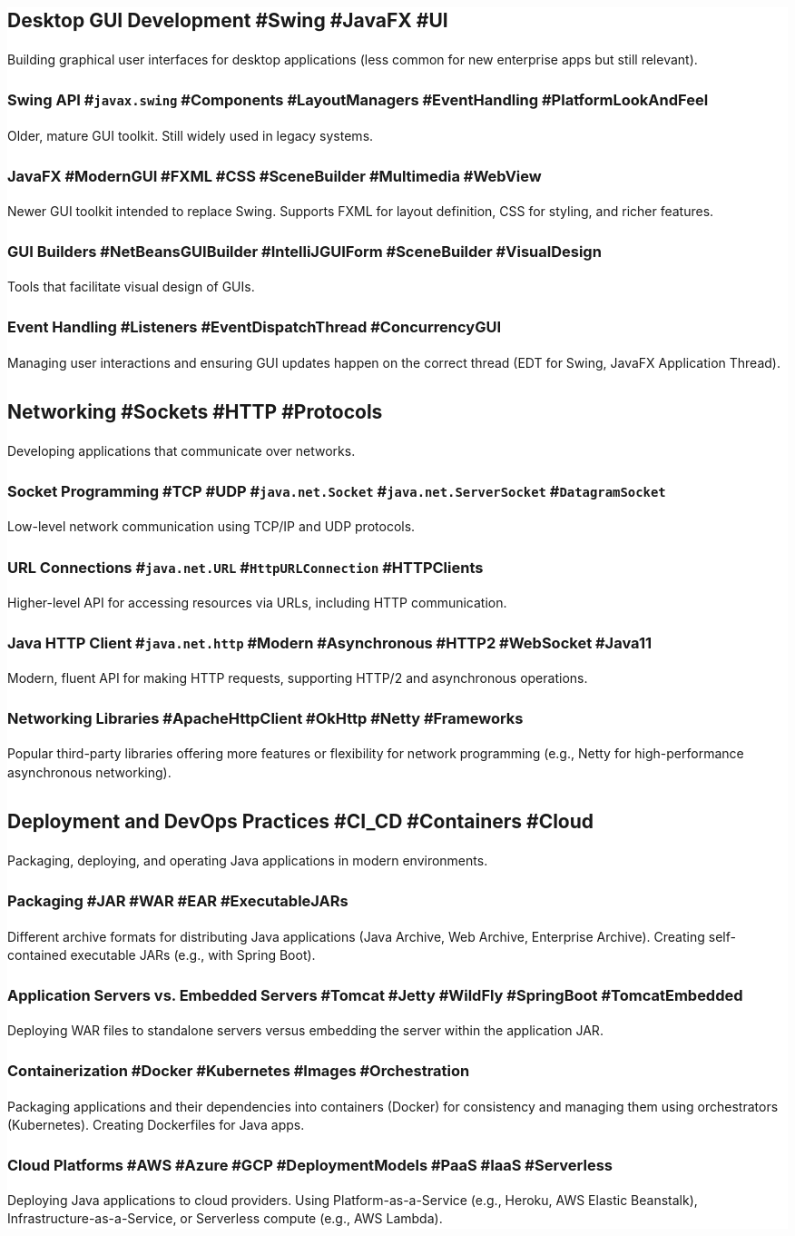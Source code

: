 ## Desktop GUI Development #Swing #JavaFX #UI
Building graphical user interfaces for desktop applications (less common for new enterprise apps but still relevant).
### Swing API #`javax.swing` #Components #LayoutManagers #EventHandling #PlatformLookAndFeel
Older, mature GUI toolkit. Still widely used in legacy systems.
### JavaFX #ModernGUI #FXML #CSS #SceneBuilder #Multimedia #WebView
Newer GUI toolkit intended to replace Swing. Supports FXML for layout definition, CSS for styling, and richer features.
### GUI Builders #NetBeansGUIBuilder #IntelliJGUIForm #SceneBuilder #VisualDesign
Tools that facilitate visual design of GUIs.
### Event Handling #Listeners #EventDispatchThread #ConcurrencyGUI
Managing user interactions and ensuring GUI updates happen on the correct thread (EDT for Swing, JavaFX Application Thread).

## Networking #Sockets #HTTP #Protocols
Developing applications that communicate over networks.
### Socket Programming #TCP #UDP #`java.net.Socket` #`java.net.ServerSocket` #`DatagramSocket`
Low-level network communication using TCP/IP and UDP protocols.
### URL Connections #`java.net.URL` #`HttpURLConnection` #HTTPClients
Higher-level API for accessing resources via URLs, including HTTP communication.
### Java HTTP Client #`java.net.http` #Modern #Asynchronous #HTTP2 #WebSocket #Java11
Modern, fluent API for making HTTP requests, supporting HTTP/2 and asynchronous operations.
### Networking Libraries #ApacheHttpClient #OkHttp #Netty #Frameworks
Popular third-party libraries offering more features or flexibility for network programming (e.g., Netty for high-performance asynchronous networking).

## Deployment and DevOps Practices #CI_CD #Containers #Cloud
Packaging, deploying, and operating Java applications in modern environments.
### Packaging #JAR #WAR #EAR #ExecutableJARs
Different archive formats for distributing Java applications (Java Archive, Web Archive, Enterprise Archive). Creating self-contained executable JARs (e.g., with Spring Boot).
### Application Servers vs. Embedded Servers #Tomcat #Jetty #WildFly #SpringBoot #TomcatEmbedded
Deploying WAR files to standalone servers versus embedding the server within the application JAR.
### Containerization #Docker #Kubernetes #Images #Orchestration
Packaging applications and their dependencies into containers (Docker) for consistency and managing them using orchestrators (Kubernetes). Creating Dockerfiles for Java apps.
### Cloud Platforms #AWS #Azure #GCP #DeploymentModels #PaaS #IaaS #Serverless
Deploying Java applications to cloud providers. Using Platform-as-a-Service (e.g., Heroku, AWS Elastic Beanstalk), Infrastructure-as-a-Service, or Serverless compute (e.g., AWS Lambda).
